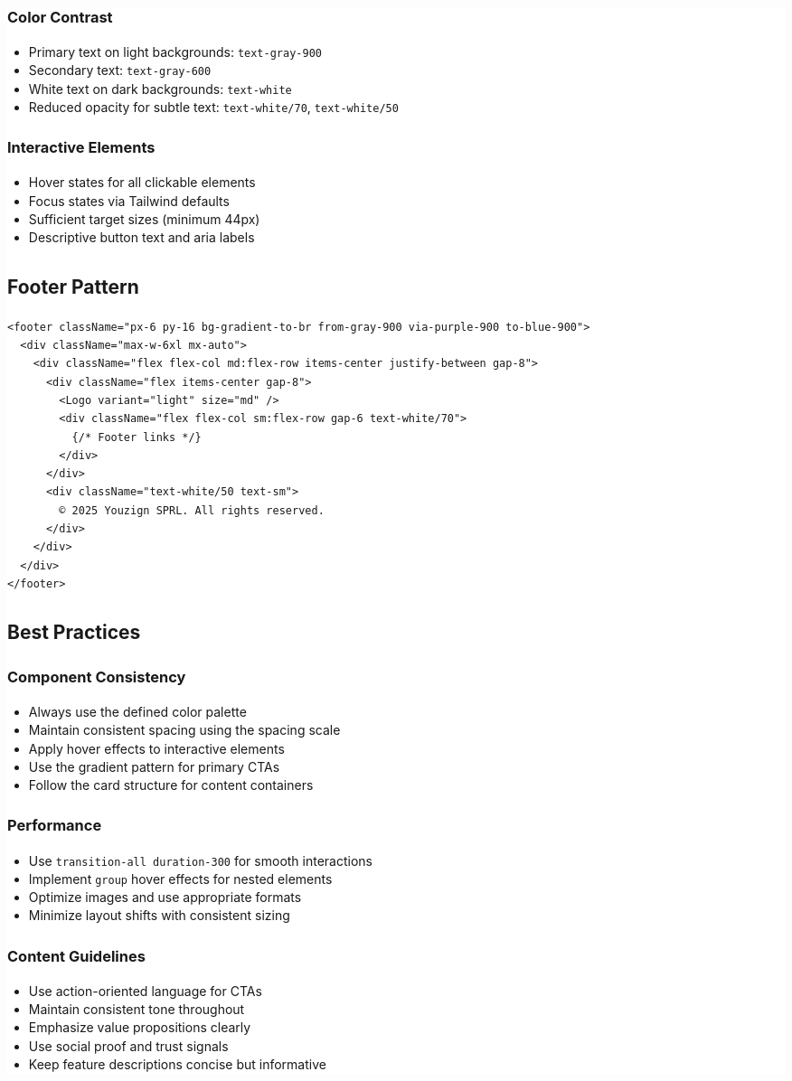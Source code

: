 ### Color Contrast
- Primary text on light backgrounds: `text-gray-900`
- Secondary text: `text-gray-600`
- White text on dark backgrounds: `text-white`
- Reduced opacity for subtle text: `text-white/70`, `text-white/50`

### Interactive Elements
- Hover states for all clickable elements
- Focus states via Tailwind defaults
- Sufficient target sizes (minimum 44px)
- Descriptive button text and aria labels

## Footer Pattern
```tsx
<footer className="px-6 py-16 bg-gradient-to-br from-gray-900 via-purple-900 to-blue-900">
  <div className="max-w-6xl mx-auto">
    <div className="flex flex-col md:flex-row items-center justify-between gap-8">
      <div className="flex items-center gap-8">
        <Logo variant="light" size="md" />
        <div className="flex flex-col sm:flex-row gap-6 text-white/70">
          {/* Footer links */}
        </div>
      </div>
      <div className="text-white/50 text-sm">
        © 2025 Youzign SPRL. All rights reserved.
      </div>
    </div>
  </div>
</footer>
```

## Best Practices

### Component Consistency
- Always use the defined color palette
- Maintain consistent spacing using the spacing scale
- Apply hover effects to interactive elements
- Use the gradient pattern for primary CTAs
- Follow the card structure for content containers

### Performance
- Use `transition-all duration-300` for smooth interactions
- Implement `group` hover effects for nested elements
- Optimize images and use appropriate formats
- Minimize layout shifts with consistent sizing

### Content Guidelines
- Use action-oriented language for CTAs
- Maintain consistent tone throughout
- Emphasize value propositions clearly
- Use social proof and trust signals
- Keep feature descriptions concise but informative
